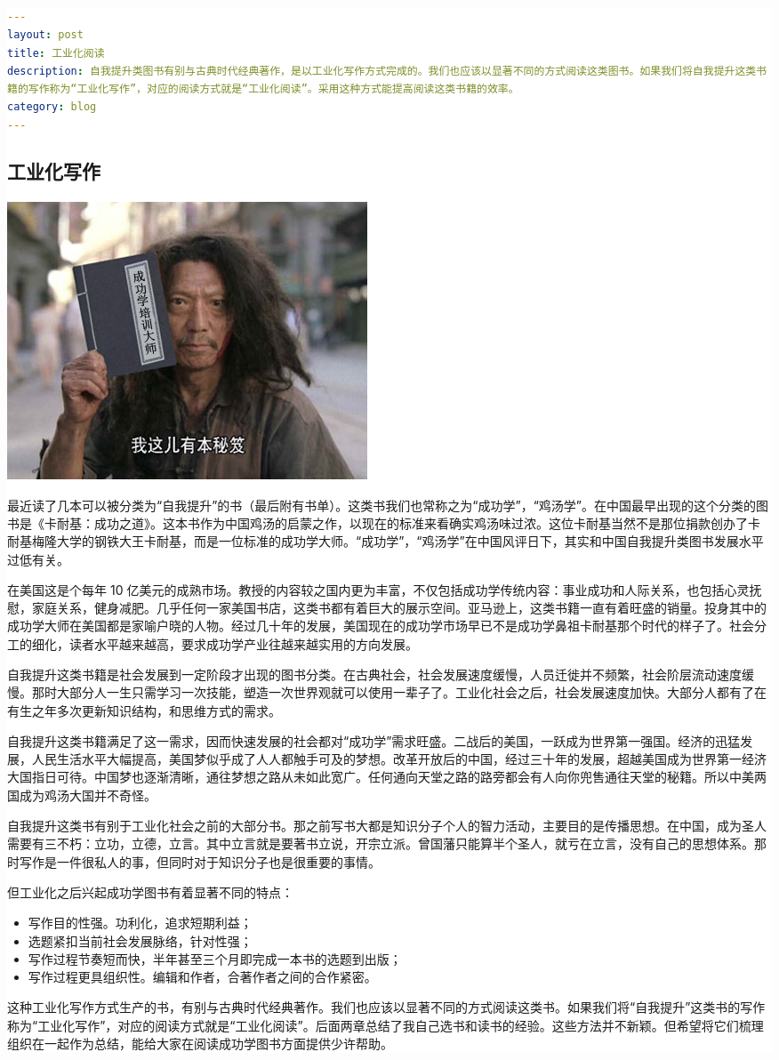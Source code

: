 ```yaml
---
layout: post
title: 工业化阅读
description: 自我提升类图书有别与古典时代经典著作，是以工业化写作方式完成的。我们也应该以显著不同的方式阅读这类图书。如果我们将自我提升这类书籍的写作称为“工业化写作”，对应的阅读方式就是“工业化阅读”。采用这种方式能提高阅读这类书籍的效率。
category: blog
---
```


## 工业化写作

![Industralized Reading](/images/blog/self-help.jpg)

最近读了几本可以被分类为“自我提升”的书（最后附有书单）。这类书我们也常称之为“成功学”，“鸡汤学”。在中国最早出现的这个分类的图书是《卡耐基：成功之道》。这本书作为中国鸡汤的启蒙之作，以现在的标准来看确实鸡汤味过浓。这位卡耐基当然不是那位捐款创办了卡耐基梅隆大学的钢铁大王卡耐基，而是一位标准的成功学大师。“成功学”，“鸡汤学”在中国风评日下，其实和中国自我提升类图书发展水平过低有关。

在美国这是个每年 10 亿美元的成熟市场。教授的内容较之国内更为丰富，不仅包括成功学传统内容：事业成功和人际关系，也包括心灵抚慰，家庭关系，健身减肥。几乎任何一家美国书店，这类书都有着巨大的展示空间。亚马逊上，这类书籍一直有着旺盛的销量。投身其中的成功学大师在美国都是家喻户晓的人物。经过几十年的发展，美国现在的成功学市场早已不是成功学鼻祖卡耐基那个时代的样子了。社会分工的细化，读者水平越来越高，要求成功学产业往越来越实用的方向发展。

自我提升这类书籍是社会发展到一定阶段才出现的图书分类。在古典社会，社会发展速度缓慢，人员迁徙并不频繁，社会阶层流动速度缓慢。那时大部分人一生只需学习一次技能，塑造一次世界观就可以使用一辈子了。工业化社会之后，社会发展速度加快。大部分人都有了在有生之年多次更新知识结构，和思维方式的需求。

自我提升这类书籍满足了这一需求，因而快速发展的社会都对“成功学”需求旺盛。二战后的美国，一跃成为世界第一强国。经济的迅猛发展，人民生活水平大幅提高，美国梦似乎成了人人都触手可及的梦想。改革开放后的中国，经过三十年的发展，超越美国成为世界第一经济大国指日可待。中国梦也逐渐清晰，通往梦想之路从未如此宽广。任何通向天堂之路的路旁都会有人向你兜售通往天堂的秘籍。所以中美两国成为鸡汤大国并不奇怪。

自我提升这类书有别于工业化社会之前的大部分书。那之前写书大都是知识分子个人的智力活动，主要目的是传播思想。在中国，成为圣人需要有三不朽：立功，立德，立言。其中立言就是要著书立说，开宗立派。曾国藩只能算半个圣人，就亏在立言，没有自己的思想体系。那时写作是一件很私人的事，但同时对于知识分子也是很重要的事情。

但工业化之后兴起成功学图书有着显著不同的特点：

- 写作目的性强。功利化，追求短期利益；
- 选题紧扣当前社会发展脉络，针对性强；
- 写作过程节奏短而快，半年甚至三个月即完成一本书的选题到出版；
- 写作过程更具组织性。编辑和作者，合著作者之间的合作紧密。

这种工业化写作方式生产的书，有别与古典时代经典著作。我们也应该以显著不同的方式阅读这类书。如果我们将“自我提升”这类书的写作称为“工业化写作”，对应的阅读方式就是“工业化阅读”。后面两章总结了我自己选书和读书的经验。这些方法并不新颖。但希望将它们梳理组织在一起作为总结，能给大家在阅读成功学图书方面提供少许帮助。
